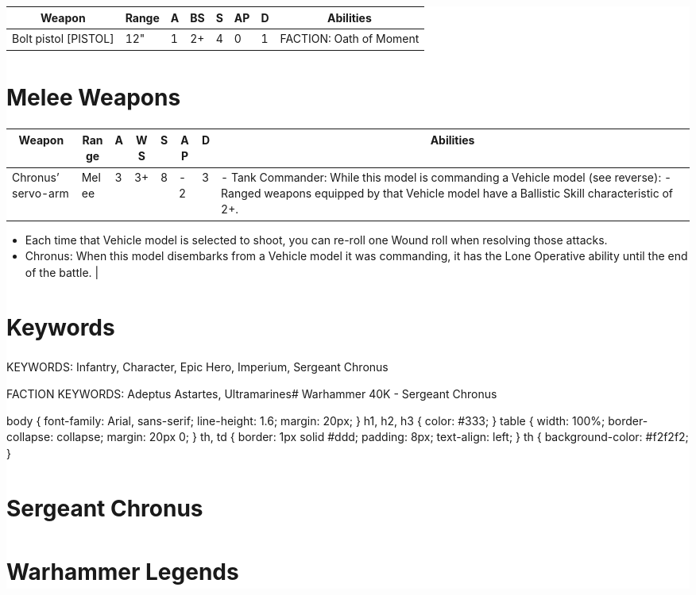 |Weapon|Range|A|BS|S|AP|D|Abilities|
|---|---|---|---|---|---|---|---|
|Bolt pistol [PISTOL]|12"|1|2+|4|0|1|FACTION: Oath of Moment|

# Melee Weapons

|Weapon|Range|A|WS|S|AP|D|Abilities|
|---|---|---|---|---|---|---|---|
|Chronus’ servo-arm|Melee|3|3+|8|-2|3|- Tank Commander: While this model is commanding a Vehicle model (see reverse): - Ranged weapons equipped by that Vehicle model have a Ballistic Skill characteristic of 2+.
- Each time that Vehicle model is selected to shoot, you can re-roll one Wound roll when resolving those attacks.
- Chronus: When this model disembarks from a Vehicle model it was commanding, it has the Lone Operative ability until the end of the battle.
|

# Keywords

KEYWORDS: Infantry, Character, Epic Hero, Imperium, Sergeant Chronus

FACTION KEYWORDS: Adeptus Astartes, Ultramarines# Warhammer 40K - Sergeant Chronus

body {
font-family: Arial, sans-serif;
line-height: 1.6;
margin: 20px;
}
h1, h2, h3 {
color: #333;
}
table {
width: 100%;
border-collapse: collapse;
margin: 20px 0;
}
th, td {
border: 1px solid #ddd;
padding: 8px;
text-align: left;
}
th {
background-color: #f2f2f2;
}

# Sergeant Chronus

# Warhammer Legends
